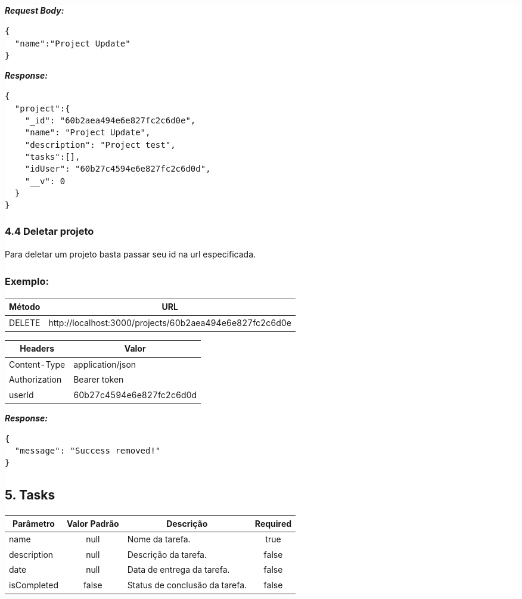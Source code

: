 ***Request Body:***
<pre>
{ 
  "name":"Project Update"
}
</pre>

***Response:***
<pre>
{
  "project":{
    "_id": "60b2aea494e6e827fc2c6d0e",
    "name": "Project Update",
    "description": "Project test",
    "tasks":[],
    "idUser": "60b27c4594e6e827fc2c6d0d",
    "__v": 0
  }
}
</pre>

### 4.4 Deletar projeto

<p align="justify">
Para deletar um projeto basta passar seu id na url especificada.
</p>

### Exemplo:

| Método | URL |
|:---:|---|
| DELETE | http://localhost:3000/projects/60b2aea494e6e827fc2c6d0e |

|Headers| Valor |
|---|---|
| Content-Type | application/json |
| Authorization | Bearer token |
| userId | 60b27c4594e6e827fc2c6d0d |

***Response:***
<pre>
{
  "message": "Success removed!"
}
</pre>

## 5. Tasks

| Parâmetro | Valor Padrão | Descrição | Required |
|---|:---:|---|:---:|
| name | null | Nome da tarefa. | true |  
| description | null | Descrição da tarefa. | false |  
| date | null | Data de entrega da tarefa. | false |
| isCompleted | false | Status de conclusão da tarefa. | false |
